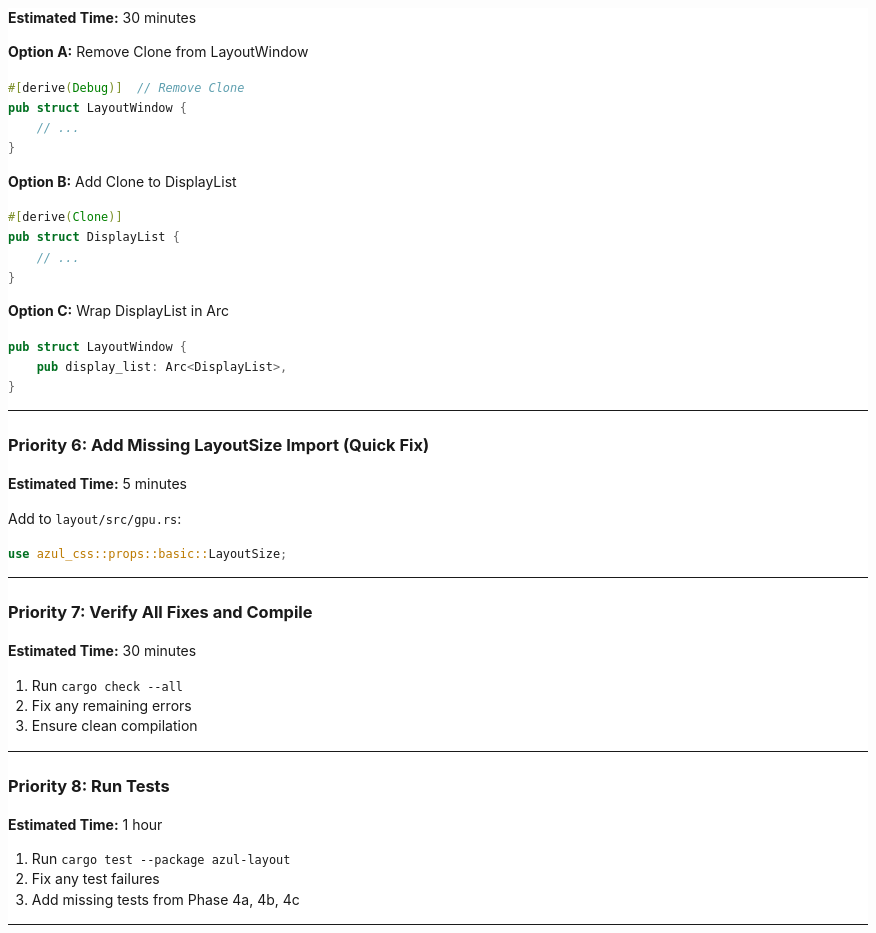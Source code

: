 **Estimated Time:** 30 minutes

**Option A:** Remove Clone from LayoutWindow
```rust
#[derive(Debug)]  // Remove Clone
pub struct LayoutWindow {
    // ...
}
```

**Option B:** Add Clone to DisplayList
```rust
#[derive(Clone)]
pub struct DisplayList {
    // ...
}
```

**Option C:** Wrap DisplayList in Arc
```rust
pub struct LayoutWindow {
    pub display_list: Arc<DisplayList>,
}
```

---

### Priority 6: Add Missing LayoutSize Import (Quick Fix)

**Estimated Time:** 5 minutes

Add to `layout/src/gpu.rs`:
```rust
use azul_css::props::basic::LayoutSize;
```

---

### Priority 7: Verify All Fixes and Compile

**Estimated Time:** 30 minutes

1. Run `cargo check --all`
2. Fix any remaining errors
3. Ensure clean compilation

---

### Priority 8: Run Tests

**Estimated Time:** 1 hour

1. Run `cargo test --package azul-layout`
2. Fix any test failures
3. Add missing tests from Phase 4a, 4b, 4c

---

